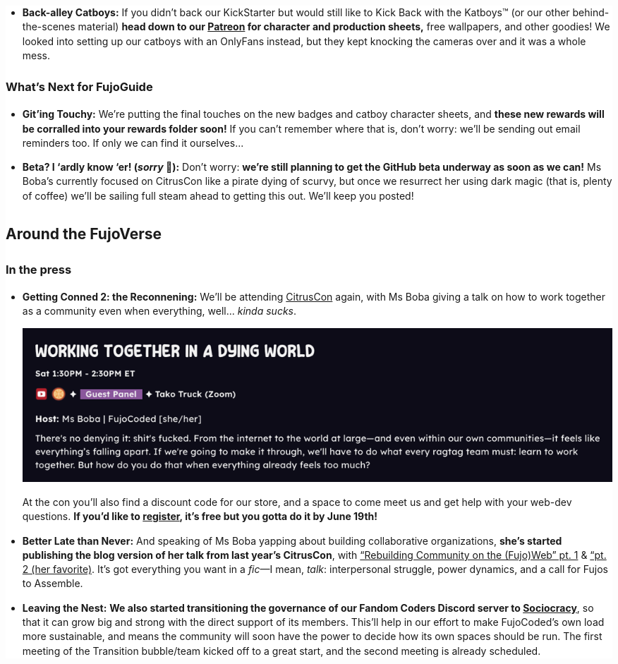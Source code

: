 - **Back-alley Catboys:** If you didn’t back our KickStarter but would still like to Kick Back with the Katboys™ (or our other behind-the-scenes material) **head down to our [Patreon](https://www.patreon.com/fujocoded) for character and production sheets,** free wallpapers, and other goodies! We looked into setting up our catboys with an OnlyFans instead, but they kept knocking the cameras over and it was a whole mess.

### What’s Next for FujoGuide

- **Git’ing Touchy:** We’re putting the final touches on the new badges and catboy character sheets, and **these new rewards will be corralled into your rewards folder soon!** If you can’t remember where that is, don’t worry: we’ll be sending out email reminders too. If only we can find it ourselves...

- **Beta? I ‘ardly know ‘er! (_sorry_ 🥺):** Don’t worry: **we’re still planning to get the GitHub beta underway as soon as we can!** Ms Boba’s currently focused on CitrusCon like a pirate dying of scurvy, but once we resurrect her using dark magic (that is, plenty of coffee) we’ll be sailing full steam ahead to getting this out. We’ll keep you posted!

## Around the FujoVerse

### In the press

- **Getting Conned 2: the Reconnening:** We’ll be attending [CitrusCon](https://www.citruscon.com/) again, with Ms Boba giving a talk on how to work together as a community even when everything, well... _kinda sucks_.

  ![file:](images/citruscon_talk.png)

  At the con you’ll also find a discount code for our store, and a space to come meet us and get help with your web-dev questions. **If you’d like to [register](https://www.eventbrite.com/e/citrus-con-2025-tickets-949332648507), it’s free but you gotta do it by June 19th!**

- **Better Late than Never:** And speaking of Ms Boba yapping about building collaborative organizations, **she’s started publishing the blog version of her talk from last year’s CitrusCon**, with [“Rebuilding Community on the (Fujo)Web” pt. 1](https://www.essentialrandomness.com/posts/rebuilding-community-on-the-web/part-1) & [“pt. 2 (her favorite)](https://www.essentialrandomness.com/posts/rebuilding-community-on-the-web/part-2). It’s got everything you want in a _fic_—I mean, _talk_: interpersonal struggle, power dynamics, and a call for Fujos to Assemble.

- **Leaving the Nest:** **We also started transitioning the governance of our Fandom Coders Discord server to [Sociocracy](https://www.sociocracyforall.org/content/)**, so that it can grow big and strong with the direct support of its members. This’ll help in our effort to make FujoCoded’s own load more sustainable, and means the community will soon have the power to decide how its own spaces should be run. The first meeting of the Transition bubble/team kicked off to a great start, and the second meeting is already scheduled.
